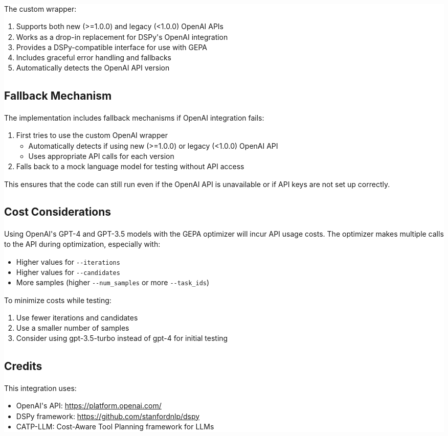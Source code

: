 The custom wrapper:

1. Supports both new (>=1.0.0) and legacy (<1.0.0) OpenAI APIs
2. Works as a drop-in replacement for DSPy's OpenAI integration
3. Provides a DSPy-compatible interface for use with GEPA
4. Includes graceful error handling and fallbacks
5. Automatically detects the OpenAI API version

## Fallback Mechanism

The implementation includes fallback mechanisms if OpenAI integration fails:

1. First tries to use the custom OpenAI wrapper
   - Automatically detects if using new (>=1.0.0) or legacy (<1.0.0) OpenAI API
   - Uses appropriate API calls for each version
2. Falls back to a mock language model for testing without API access

This ensures that the code can still run even if the OpenAI API is unavailable or if API keys are not set up correctly.

## Cost Considerations

Using OpenAI's GPT-4 and GPT-3.5 models with the GEPA optimizer will incur API usage costs. The optimizer makes multiple calls to the API during optimization, especially with:

- Higher values for `--iterations`
- Higher values for `--candidates`
- More samples (higher `--num_samples` or more `--task_ids`)

To minimize costs while testing:
1. Use fewer iterations and candidates
2. Use a smaller number of samples
3. Consider using gpt-3.5-turbo instead of gpt-4 for initial testing

## Credits

This integration uses:
- OpenAI's API: https://platform.openai.com/
- DSPy framework: https://github.com/stanfordnlp/dspy
- CATP-LLM: Cost-Aware Tool Planning framework for LLMs
